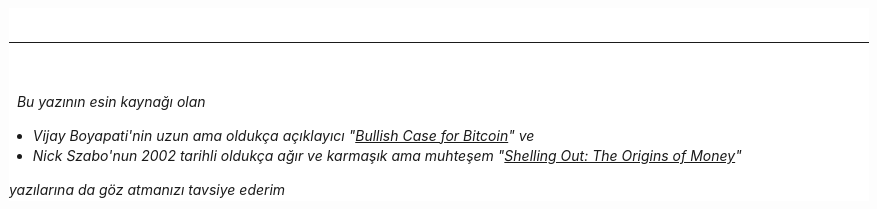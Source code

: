 &nbsp;

---
&nbsp;

&nbsp;
*Bu yazının esin kaynağı olan* 
- *Vijay Boyapati'nin uzun ama oldukça açıklayıcı "[Bullish Case for Bitcoin](https://medium.com/@vijayb_24615/the-bullish-case-for-bitcoin-6ecc8bdecc1)" ve* 
- *Nick Szabo'nun 2002 tarihli oldukça ağır ve karmaşık ama muhteşem "[Shelling Out: The Origins of Money](http://nakamotoinstitute.org/shelling-out/)"* 

*yazılarına da göz atmanızı tavsiye ederim*




